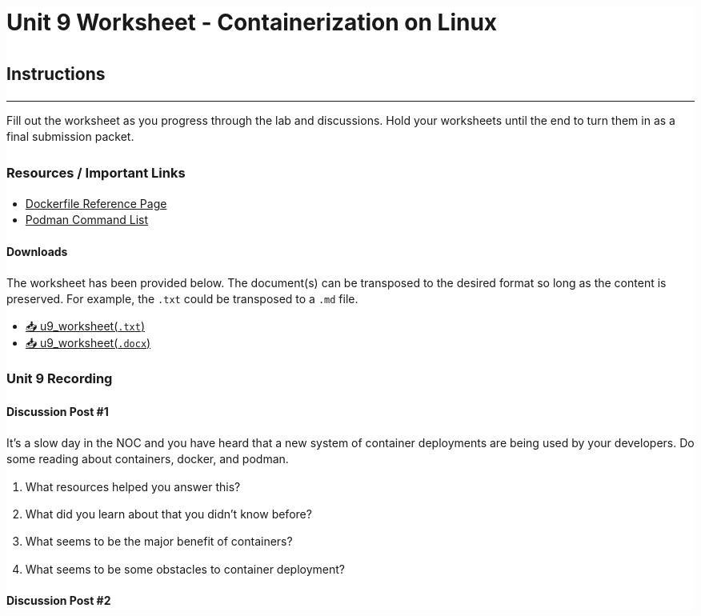 # Unit 9 Worksheet - Containerization on Linux

## Instructions

---

Fill out the worksheet as you progress through the lab and discussions.
Hold your worksheets until the end to turn them in as a final submission packet.

### Resources / Important Links

- [Dockerfile Reference Page](https://docs.docker.com/reference/dockerfile/)
- [Podman Command List](https://docs.podman.io/en/latest/Commands.html)

#### Downloads

The worksheet has been provided below. The document(s) can be transposed to
the desired format so long as the content is preserved. For example, the `.txt`
could be transposed to a `.md` file.

- <a href="../../assets/lac/downloads/u9/u9_worksheet.txt" target="_blank" download>📥 u9_worksheet(`.txt`)</a>
- <a href="../../assets/lac/downloads/u9/u9_worksheet.docx" target="_blank" download>📥 u9_worksheet(`.docx`)</a>

### Unit 9 Recording

<iframe
    style="width: 100%; height: 100%; border: none;
    aspect-ratio: 16/9; border-radius: 0.25rem; background:black"
    src="https://www.youtube.com/embed/_lo50mgERJY?si=diwjdV3x4pZfO7F_"
    title="Unit 9: Containerization with Podman on Linux"
    frameborder="0"
    allow="accelerometer; autoplay; clipboard-write; encrypted-media; gyroscope; picture-in-picture; web-share"
    referrerpolicy="strict-origin-when-cross-origin"
    allowfullscreen>
</iframe>

#### Discussion Post #1

It’s a slow day in the NOC and you have heard that a new system of container deployments are being used by your developers. Do some reading about containers, docker, and podman.

1.  What resources helped you answer this?

2.  What did you learn about that you didn’t know before?

3.  What seems to be the major benefit of containers?

4.  What seems to be some obstacles to container deployment?

#### Discussion Post #2
